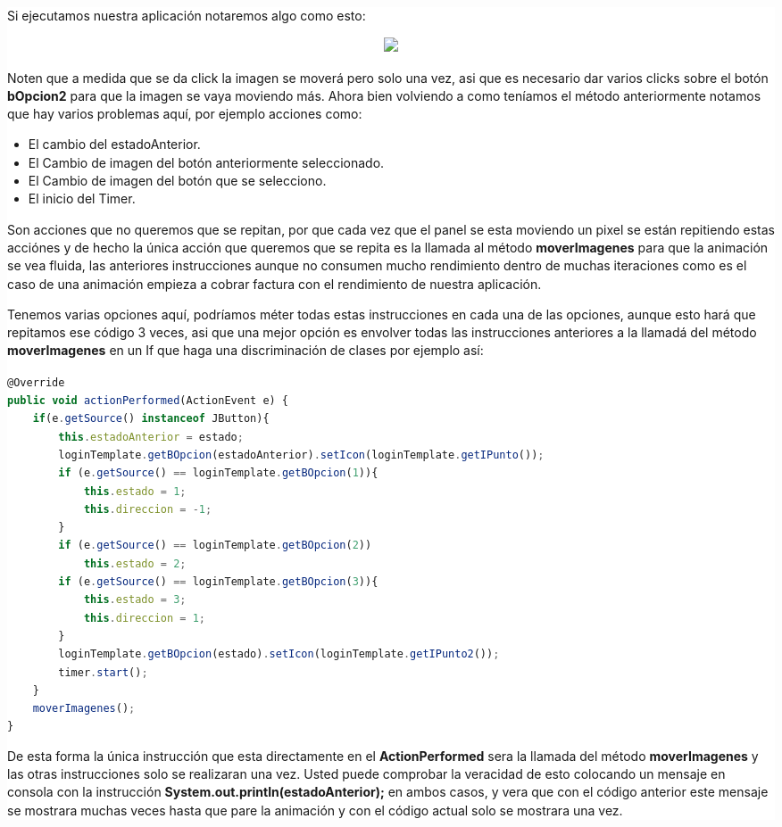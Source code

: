 Si ejecutamos nuestra aplicación notaremos algo como esto:

<div align='center'>
    <img  src='./gifs/Animacion2.gif'>
    <p></p>
</div>

Noten que a medida que se da click la imagen se moverá pero solo una vez, asi que es necesario dar varios clicks sobre el botón **bOpcion2** para que la imagen se vaya moviendo más. Ahora bien volviendo a como teníamos el método anteriormente notamos que hay varios problemas aquí, por ejemplo acciones como:
* El cambio del estadoAnterior.
* El Cambio de imagen del botón anteriormente seleccionado.
* El Cambio de imagen del botón que se selecciono.
* El inicio del Timer.

Son acciones que no queremos que se repitan, por que cada vez que el panel se esta moviendo un pixel se están repitiendo estas acciónes y de hecho la única acción que queremos que se repita es la llamada al método **moverImagenes** para que la animación se vea fluida, las anteriores instrucciones aunque no consumen mucho rendimiento dentro de muchas iteraciones como es el caso de una animación empieza a cobrar factura con el rendimiento de nuestra aplicación.

Tenemos varias opciones aquí, podríamos méter todas estas instrucciones en cada una de las opciones, aunque esto hará que repitamos ese código 3 veces, asi que una mejor opción es envolver todas las instrucciones anteriores a la llamadá del método **moverImagenes** en un If que haga una discriminación de clases por ejemplo así:

```javascript
@Override
public void actionPerformed(ActionEvent e) {
    if(e.getSource() instanceof JButton){
        this.estadoAnterior = estado;
        loginTemplate.getBOpcion(estadoAnterior).setIcon(loginTemplate.getIPunto());
        if (e.getSource() == loginTemplate.getBOpcion(1)){
            this.estado = 1;
            this.direccion = -1;
        }
        if (e.getSource() == loginTemplate.getBOpcion(2))
            this.estado = 2;
        if (e.getSource() == loginTemplate.getBOpcion(3)){
            this.estado = 3;
            this.direccion = 1;
        }
        loginTemplate.getBOpcion(estado).setIcon(loginTemplate.getIPunto2());
        timer.start();
    }
    moverImagenes();
}
```

De esta forma la única instrucción que esta directamente en el **ActionPerformed** sera la llamada del método **moverImagenes** y las otras instrucciones solo se realizaran una vez. Usted puede comprobar la veracidad de esto colocando un mensaje en consola con la instrucción **System.out.println(estadoAnterior);** en ambos casos, y vera que con el código anterior este mensaje se mostrara muchas veces hasta que pare la animación y con el código actual solo se mostrara una vez.

